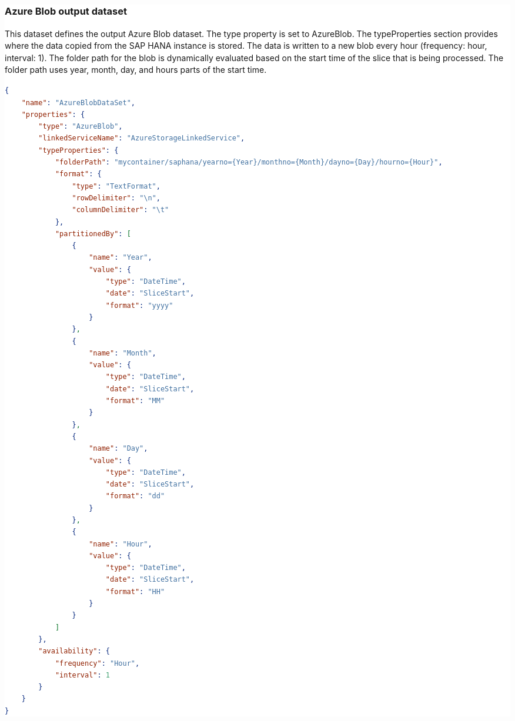 ### Azure Blob output dataset
This dataset defines the output Azure Blob dataset. The type property is set to AzureBlob. The typeProperties section provides where the data copied from the SAP HANA instance is stored. The data is written to a new blob every hour (frequency: hour, interval: 1). The folder path for the blob is dynamically evaluated based on the start time of the slice that is being processed. The folder path uses year, month, day, and hours parts of the start time.

```json
{
    "name": "AzureBlobDataSet",
    "properties": {
        "type": "AzureBlob",
        "linkedServiceName": "AzureStorageLinkedService",
        "typeProperties": {
            "folderPath": "mycontainer/saphana/yearno={Year}/monthno={Month}/dayno={Day}/hourno={Hour}",
            "format": {
                "type": "TextFormat",
                "rowDelimiter": "\n",
                "columnDelimiter": "\t"
            },
            "partitionedBy": [
                {
                    "name": "Year",
                    "value": {
                        "type": "DateTime",
                        "date": "SliceStart",
                        "format": "yyyy"
                    }
                },
                {
                    "name": "Month",
                    "value": {
                        "type": "DateTime",
                        "date": "SliceStart",
                        "format": "MM"
                    }
                },
                {
                    "name": "Day",
                    "value": {
                        "type": "DateTime",
                        "date": "SliceStart",
                        "format": "dd"
                    }
                },
                {
                    "name": "Hour",
                    "value": {
                        "type": "DateTime",
                        "date": "SliceStart",
                        "format": "HH"
                    }
                }
            ]
        },
        "availability": {
            "frequency": "Hour",
            "interval": 1
        }
    }
}
```
